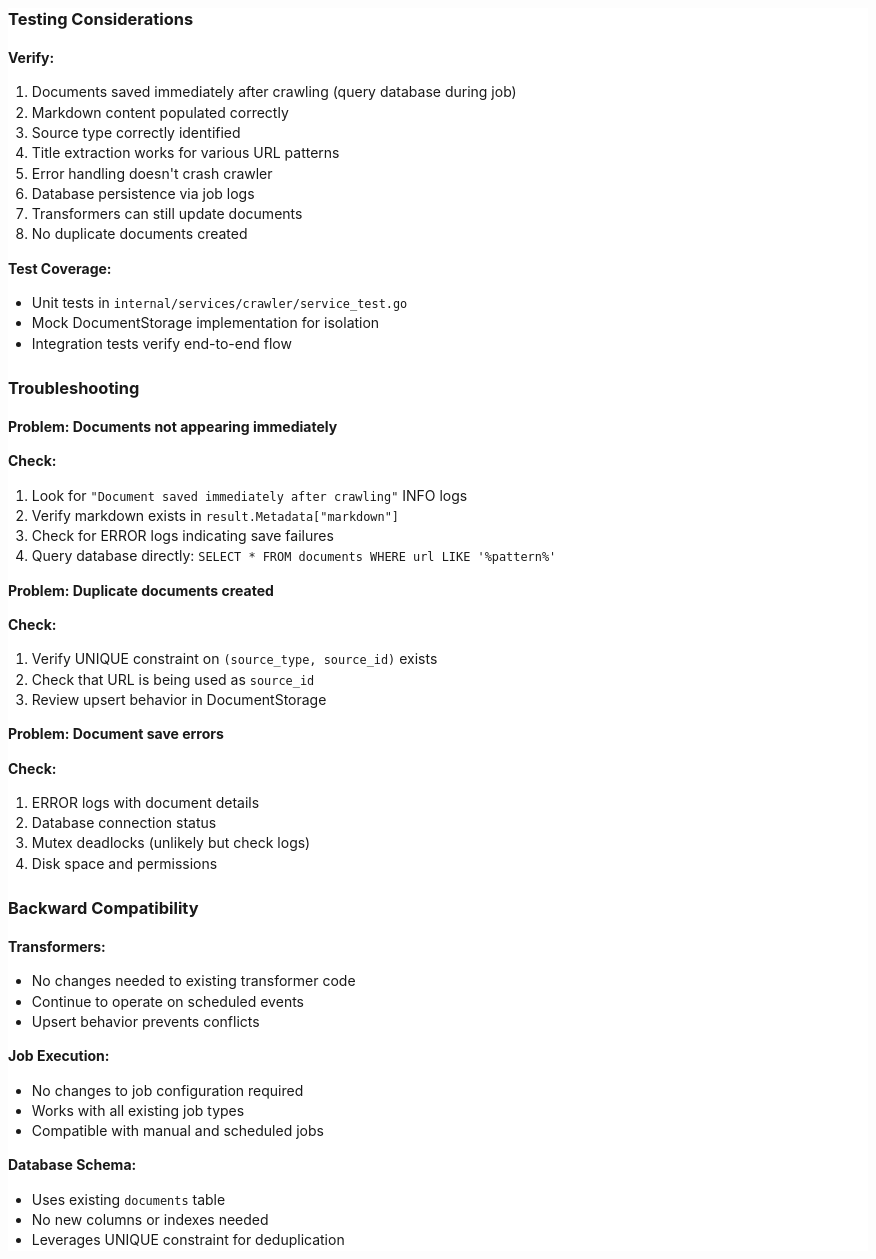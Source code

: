### Testing Considerations

**Verify:**
1. Documents saved immediately after crawling (query database during job)
2. Markdown content populated correctly
3. Source type correctly identified
4. Title extraction works for various URL patterns
5. Error handling doesn't crash crawler
6. Database persistence via job logs
7. Transformers can still update documents
8. No duplicate documents created

**Test Coverage:**
- Unit tests in `internal/services/crawler/service_test.go`
- Mock DocumentStorage implementation for isolation
- Integration tests verify end-to-end flow

### Troubleshooting

**Problem: Documents not appearing immediately**

**Check:**
1. Look for `"Document saved immediately after crawling"` INFO logs
2. Verify markdown exists in `result.Metadata["markdown"]`
3. Check for ERROR logs indicating save failures
4. Query database directly: `SELECT * FROM documents WHERE url LIKE '%pattern%'`

**Problem: Duplicate documents created**

**Check:**
1. Verify UNIQUE constraint on `(source_type, source_id)` exists
2. Check that URL is being used as `source_id`
3. Review upsert behavior in DocumentStorage

**Problem: Document save errors**

**Check:**
1. ERROR logs with document details
2. Database connection status
3. Mutex deadlocks (unlikely but check logs)
4. Disk space and permissions

### Backward Compatibility

**Transformers:**
- No changes needed to existing transformer code
- Continue to operate on scheduled events
- Upsert behavior prevents conflicts

**Job Execution:**
- No changes to job configuration required
- Works with all existing job types
- Compatible with manual and scheduled jobs

**Database Schema:**
- Uses existing `documents` table
- No new columns or indexes needed
- Leverages UNIQUE constraint for deduplication
